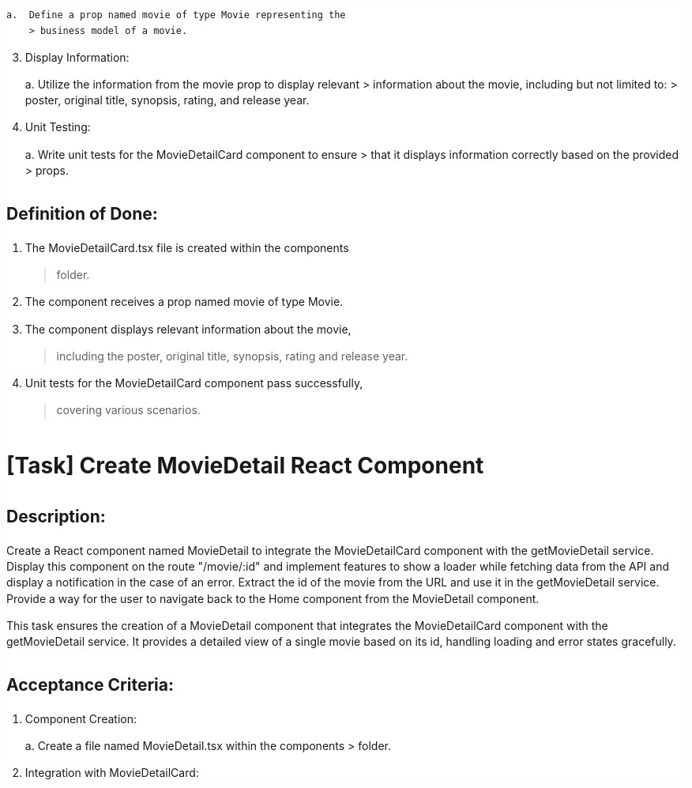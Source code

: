     a.  Define a prop named movie of type Movie representing the
        > business model of a movie.

3.  Display Information:

    a.  Utilize the information from the movie prop to display relevant
        > information about the movie, including but not limited to:
        > poster, original title, synopsis, rating, and release year.

4.  Unit Testing:

    a.  Write unit tests for the MovieDetailCard component to ensure
        > that it displays information correctly based on the provided
        > props.

## Definition of Done:

1.  The MovieDetailCard.tsx file is created within the components
    > folder.

2.  The component receives a prop named movie of type Movie.

3.  The component displays relevant information about the movie,
    > including the poster, original title, synopsis, rating and release
    > year.

4.  Unit tests for the MovieDetailCard component pass successfully,
    > covering various scenarios.

# \[Task\] Create MovieDetail React Component

## Description:

Create a React component named MovieDetail to integrate the
MovieDetailCard component with the getMovieDetail service. Display this
component on the route \"/movie/:id\" and implement features to show a
loader while fetching data from the API and display a notification in
the case of an error. Extract the id of the movie from the URL and use
it in the getMovieDetail service. Provide a way for the user to navigate
back to the Home component from the MovieDetail component.

This task ensures the creation of a MovieDetail component that
integrates the MovieDetailCard component with the getMovieDetail
service. It provides a detailed view of a single movie based on its id,
handling loading and error states gracefully.

## Acceptance Criteria:

1.  Component Creation:

    a.  Create a file named MovieDetail.tsx within the components
        > folder.

2.  Integration with MovieDetailCard:
